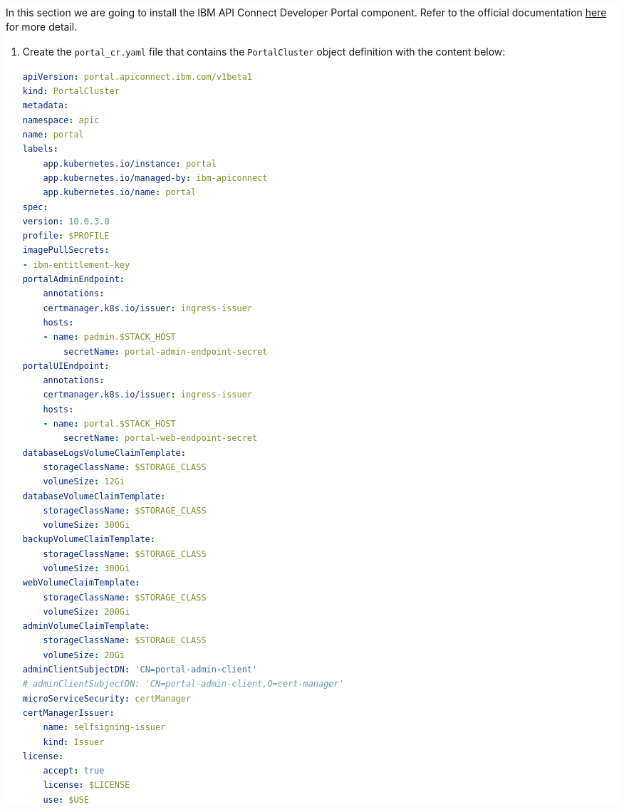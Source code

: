 In this section we are going to install the IBM API Connect Developer Portal component. Refer to the official documentation [here](https://www.ibm.com/docs/en/api-connect/10.0.x?topic=subsystems-installing-developer-portal-subsystem) for more detail.

1. Create the `portal_cr.yaml` file that contains the `PortalCluster` object definition with the content below:

    ```yaml linenums="1" hl_lines="12 19 25 28 31 34 37 40 50 51"
    apiVersion: portal.apiconnect.ibm.com/v1beta1
    kind: PortalCluster
    metadata:
    namespace: apic
    name: portal
    labels:
        app.kubernetes.io/instance: portal
        app.kubernetes.io/managed-by: ibm-apiconnect
        app.kubernetes.io/name: portal
    spec:
    version: 10.0.3.0
    profile: $PROFILE
    imagePullSecrets:
    - ibm-entitlement-key
    portalAdminEndpoint:
        annotations:
        certmanager.k8s.io/issuer: ingress-issuer
        hosts:
        - name: padmin.$STACK_HOST
            secretName: portal-admin-endpoint-secret
    portalUIEndpoint:
        annotations:
        certmanager.k8s.io/issuer: ingress-issuer
        hosts:
        - name: portal.$STACK_HOST
            secretName: portal-web-endpoint-secret
    databaseLogsVolumeClaimTemplate:
        storageClassName: $STORAGE_CLASS
        volumeSize: 12Gi
    databaseVolumeClaimTemplate:
        storageClassName: $STORAGE_CLASS
        volumeSize: 300Gi
    backupVolumeClaimTemplate:
        storageClassName: $STORAGE_CLASS
        volumeSize: 300Gi
    webVolumeClaimTemplate:
        storageClassName: $STORAGE_CLASS
        volumeSize: 200Gi
    adminVolumeClaimTemplate:
        storageClassName: $STORAGE_CLASS
        volumeSize: 20Gi
    adminClientSubjectDN: 'CN=portal-admin-client'
    # adminClientSubjectDN: 'CN=portal-admin-client,O=cert-manager'
    microServiceSecurity: certManager
    certManagerIssuer:
        name: selfsigning-issuer
        kind: Issuer  
    license:
        accept: true
        license: $LICENSE
        use: $USE
    ```

